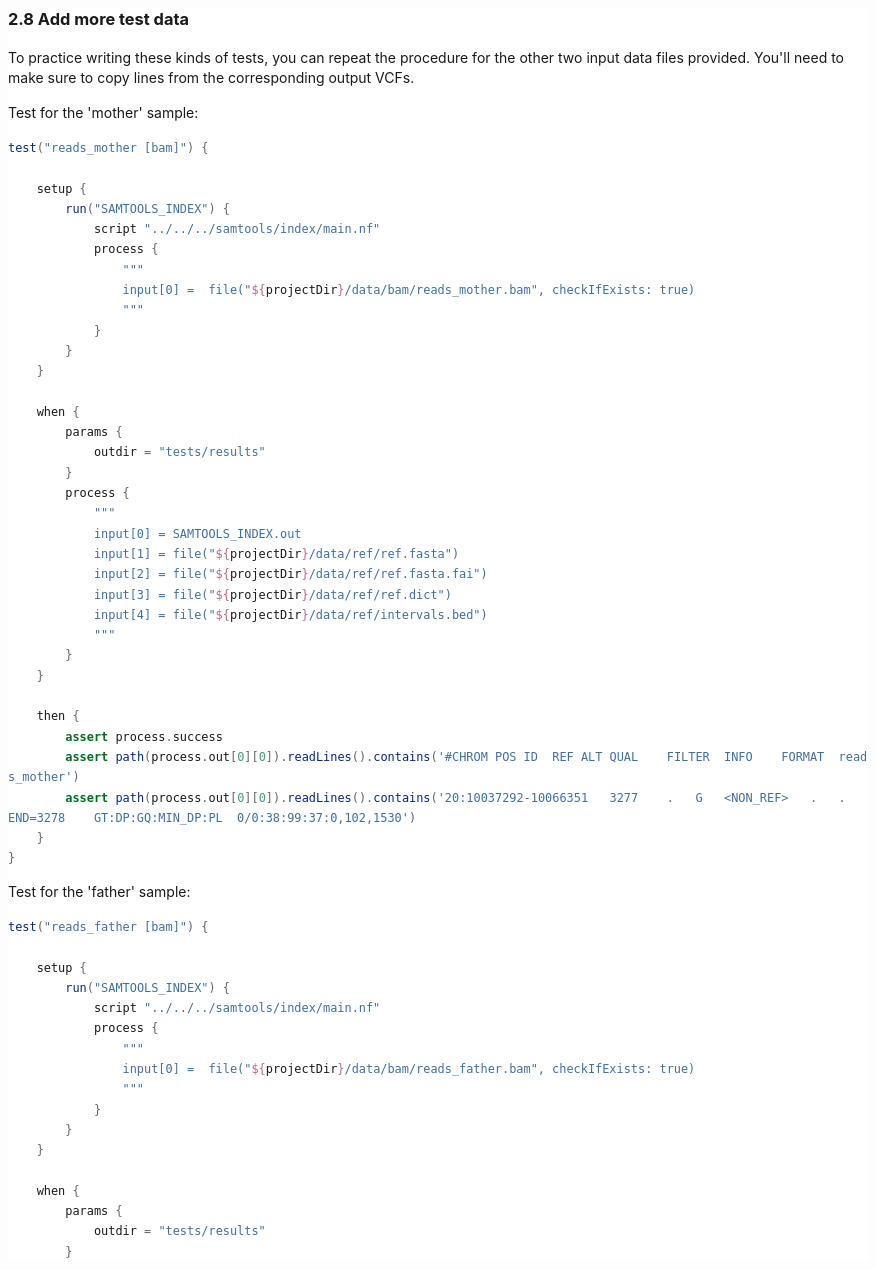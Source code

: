 ### 2.8 Add more test data

To practice writing these kinds of tests, you can repeat the procedure for the other two input data files provided. You'll need to make sure to copy lines from the corresponding output VCFs.

Test for the 'mother' sample:

```groovy title="modules/local/gatk/haplotypecaller/tests/main.nf.test" linenums="43"
test("reads_mother [bam]") {

    setup {
        run("SAMTOOLS_INDEX") {
            script "../../../samtools/index/main.nf"
            process {
                """
                input[0] =  file("${projectDir}/data/bam/reads_mother.bam", checkIfExists: true)
                """
            }
        }
    }

    when {
        params {
            outdir = "tests/results"
        }
        process {
            """
            input[0] = SAMTOOLS_INDEX.out
            input[1] = file("${projectDir}/data/ref/ref.fasta")
            input[2] = file("${projectDir}/data/ref/ref.fasta.fai")
            input[3] = file("${projectDir}/data/ref/ref.dict")
            input[4] = file("${projectDir}/data/ref/intervals.bed")
            """
        }
    }

    then {
        assert process.success
        assert path(process.out[0][0]).readLines().contains('#CHROM	POS	ID	REF	ALT	QUAL	FILTER	INFO	FORMAT	reads_mother')
        assert path(process.out[0][0]).readLines().contains('20:10037292-10066351	3277	.	G	<NON_REF>	.	.	END=3278	GT:DP:GQ:MIN_DP:PL	0/0:38:99:37:0,102,1530')
    }
}
```

Test for the 'father' sample:

```groovy title="modules/local/gatk/haplotypecaller/tests/main.nf.test" linenums="78"
test("reads_father [bam]") {

    setup {
        run("SAMTOOLS_INDEX") {
            script "../../../samtools/index/main.nf"
            process {
                """
                input[0] =  file("${projectDir}/data/bam/reads_father.bam", checkIfExists: true)
                """
            }
        }
    }

    when {
        params {
            outdir = "tests/results"
        }
```